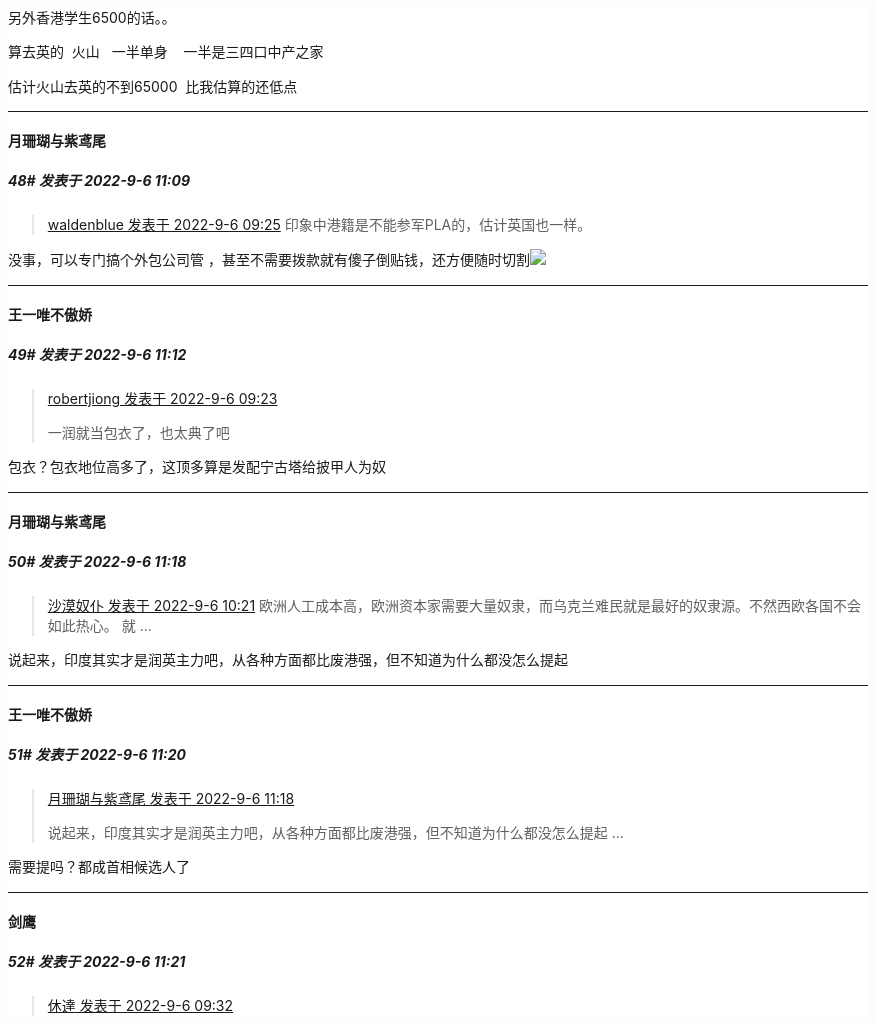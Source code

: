 另外香港学生6500的话。。 

算去英的  火山   一半单身    一半是三四口中产之家   

估计火山去英的不到65000  比我估算的还低点

*****

####  月珊瑚与紫鸢尾  
##### 48#       发表于 2022-9-6 11:09

<blockquote><a href="httphttps://bbs.saraba1st.com/2b/forum.php?mod=redirect&amp;goto=findpost&amp;pid=57358261&amp;ptid=2090938" target="_blank">waldenblue 发表于 2022-9-6 09:25</a>
印象中港籍是不能参军PLA的，估计英国也一样。</blockquote>
没事，可以专门搞个外包公司管 ，甚至不需要拨款就有傻子倒贴钱，还方便随时切割<img src="https://static.saraba1st.com/image/smiley/face2017/067.png" referrerpolicy="no-referrer">

*****

####  王一唯不傲娇  
##### 49#       发表于 2022-9-6 11:12

<blockquote><a href="httphttps://bbs.saraba1st.com/2b/forum.php?mod=redirect&amp;goto=findpost&amp;pid=57358232&amp;ptid=2090938" target="_blank">robertjiong 发表于 2022-9-6 09:23</a>

一润就当包衣了，也太典了吧</blockquote>
包衣？包衣地位高多了，这顶多算是发配宁古塔给披甲人为奴

*****

####  月珊瑚与紫鸢尾  
##### 50#       发表于 2022-9-6 11:18

<blockquote><a href="httphttps://bbs.saraba1st.com/2b/forum.php?mod=redirect&amp;goto=findpost&amp;pid=57358949&amp;ptid=2090938" target="_blank">沙漠奴仆 发表于 2022-9-6 10:21</a>
欧洲人工成本高，欧洲资本家需要大量奴隶，而乌克兰难民就是最好的奴隶源。不然西欧各国不会如此热心。
就 ...</blockquote>
说起来，印度其实才是润英主力吧，从各种方面都比废港强，但不知道为什么都没怎么提起

*****

####  王一唯不傲娇  
##### 51#       发表于 2022-9-6 11:20

<blockquote><a href="httphttps://bbs.saraba1st.com/2b/forum.php?mod=redirect&amp;goto=findpost&amp;pid=57359734&amp;ptid=2090938" target="_blank">月珊瑚与紫鸢尾 发表于 2022-9-6 11:18</a>

说起来，印度其实才是润英主力吧，从各种方面都比废港强，但不知道为什么都没怎么提起 ...</blockquote>
需要提吗？都成首相候选人了

*****

####  剑鹰  
##### 52#       发表于 2022-9-6 11:21

<blockquote><a href="httphttps://bbs.saraba1st.com/2b/forum.php?mod=redirect&amp;goto=findpost&amp;pid=57358342&amp;ptid=2090938" target="_blank">休達 发表于 2022-9-6 09:32</a>
